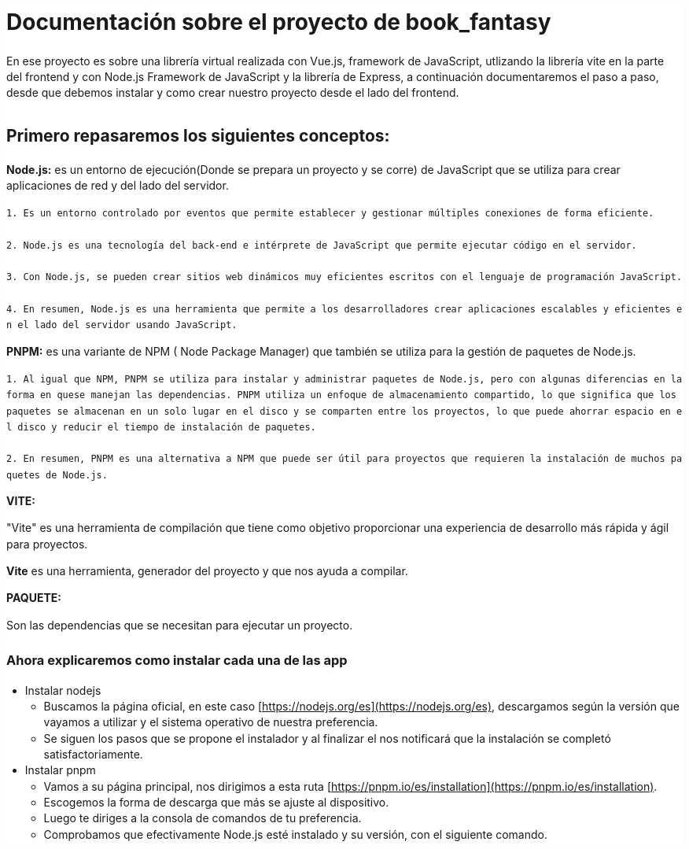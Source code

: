 # Documentación sobre el proyecto de book_fantasy

En ese proyecto es sobre una librería virtual realizada con Vue.js, framework de JavaScript, utlizando la librería vite en la parte del frontend y con Node.js Framework de JavaScript y la librería de Express, a continuación documentaremos el paso a paso, desde que debemos instalar y como crear nuestro proyecto desde el lado del frontend.


## Primero repasaremos los siguientes conceptos:

**Node.js:** es un entorno de ejecución(Donde se prepara un proyecto y se corre) de JavaScript que se utiliza para crear aplicaciones de red y del lado del servidor.

    1. Es un entorno controlado por eventos que permite establecer y gestionar múltiples conexiones de forma eficiente.

    2. Node.js es una tecnología del back-end e intérprete de JavaScript que permite ejecutar código en el servidor.

    3. Con Node.js, se pueden crear sitios web dinámicos muy eficientes escritos con el lenguaje de programación JavaScript.

    4. En resumen, Node.js es una herramienta que permite a los desarrolladores crear aplicaciones escalables y eficientes en el lado del servidor usando JavaScript.

**PNPM:** es una variante de NPM ( Node Package Manager) que también se utiliza para la gestión de paquetes de Node.js.

    1. Al igual que NPM, PNPM se utiliza para instalar y administrar paquetes de Node.js, pero con algunas diferencias en la forma en quese manejan las dependencias. PNPM utiliza un enfoque de almacenamiento compartido, lo que significa que los paquetes se almacenan en un solo lugar en el disco y se comparten entre los proyectos, lo que puede ahorrar espacio en el disco y reducir el tiempo de instalación de paquetes.

    2. En resumen, PNPM es una alternativa a NPM que puede ser útil para proyectos que requieren la instalación de muchos paquetes de Node.js.

**VITE:** 

"Vite" es una herramienta de compilación que tiene como objetivo proporcionar una experiencia de desarrollo más rápida y ágil para proyectos.

**Vite** es una herramienta,  generador del proyecto y que nos ayuda a compilar.

**PAQUETE:**

Son las dependencias que se necesitan para ejecutar un proyecto.


### Ahora explicaremos como instalar cada una de las app

- Instalar nodejs
    - Buscamos la página oficial, en este caso [https://nodejs.org/es](https://nodejs.org/es), descargamos según la versión que vayamos a utilizar y el sistema operativo de nuestra preferencia.
    - Se siguen los pasos que se propone el instalador y al finalizar el nos notificará que la instalación se completó satisfactoriamente.
- Instalar pnpm
    - Vamos a su página principal, nos dirigimos a esta ruta  [https://pnpm.io/es/installation](https://pnpm.io/es/installation).
    - Escogemos la forma de descarga que más se ajuste al dispositivo.
    - Luego te diriges a la consola de comandos de tu preferencia.
    - Comprobamos que efectivamente Node.js esté instalado y su versión, con el siguiente comando.
    
